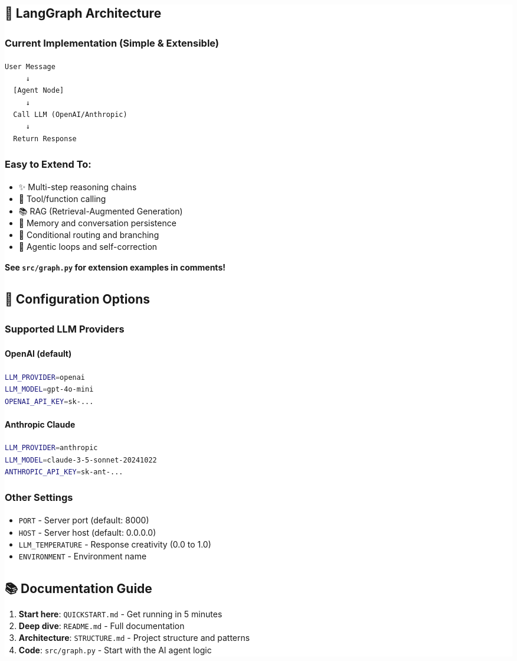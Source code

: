 ## 🤖 LangGraph Architecture

### Current Implementation (Simple & Extensible)
```
User Message
     ↓
  [Agent Node]
     ↓
  Call LLM (OpenAI/Anthropic)
     ↓
  Return Response
```

### Easy to Extend To:
- ✨ Multi-step reasoning chains
- 🔧 Tool/function calling
- 📚 RAG (Retrieval-Augmented Generation)
- 🧠 Memory and conversation persistence
- 🔀 Conditional routing and branching
- 🔁 Agentic loops and self-correction

**See `src/graph.py` for extension examples in comments!**

## 🔧 Configuration Options

### Supported LLM Providers

#### OpenAI (default)
```bash
LLM_PROVIDER=openai
LLM_MODEL=gpt-4o-mini
OPENAI_API_KEY=sk-...
```

#### Anthropic Claude
```bash
LLM_PROVIDER=anthropic
LLM_MODEL=claude-3-5-sonnet-20241022
ANTHROPIC_API_KEY=sk-ant-...
```

### Other Settings
- `PORT` - Server port (default: 8000)
- `HOST` - Server host (default: 0.0.0.0)
- `LLM_TEMPERATURE` - Response creativity (0.0 to 1.0)
- `ENVIRONMENT` - Environment name

## 📚 Documentation Guide

1. **Start here**: `QUICKSTART.md` - Get running in 5 minutes
2. **Deep dive**: `README.md` - Full documentation
3. **Architecture**: `STRUCTURE.md` - Project structure and patterns
4. **Code**: `src/graph.py` - Start with the AI agent logic
